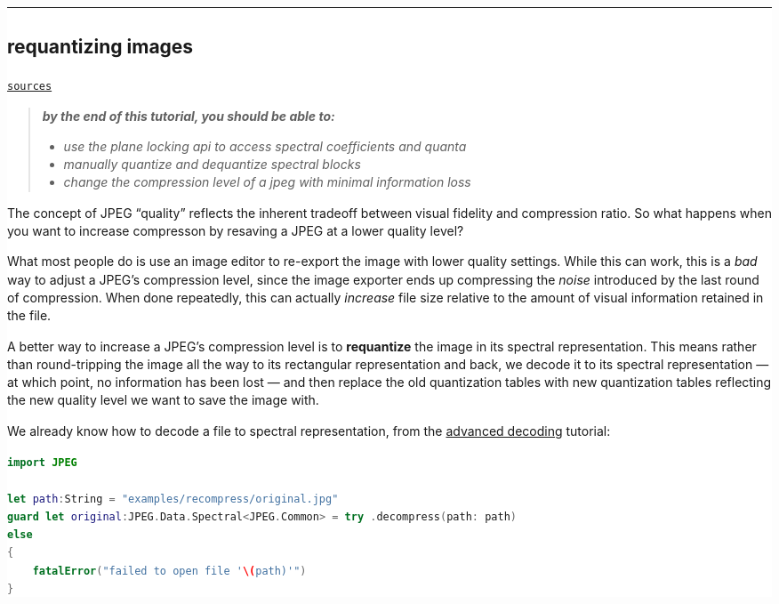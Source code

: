 
---

## requantizing images

[`sources`](recompress/)

> ***by the end of this tutorial, you should be able to:***
> * *use the plane locking api to access spectral coefficients and quanta*
> * *manually quantize and dequantize spectral blocks*
> * *change the compression level of a jpeg with minimal information loss*

The concept of JPEG “quality” reflects the inherent tradeoff between visual fidelity and compression ratio. So what happens when you want to increase compresson by resaving a JPEG at a lower quality level?

What most people do is use an image editor to re-export the image with lower quality settings. While this can work, this is a *bad* way to adjust a JPEG’s compression level, since the image exporter ends up compressing the *noise* introduced by the last round of compression. When done repeatedly, this can actually *increase* file size relative to the amount of visual information retained in the file.

A better way to increase a JPEG’s compression level is to **requantize** the image in its spectral representation. This means rather than round-tripping the image all the way to its rectangular representation and back, we decode it to its spectral representation — at which point, no information has been lost — and then replace the old quantization tables with new quantization tables reflecting the new quality level we want to save the image with.

We already know how to decode a file to spectral representation, from the [advanced decoding](#advanced-decoding) tutorial:

```swift
import JPEG

let path:String = "examples/recompress/original.jpg"
guard let original:JPEG.Data.Spectral<JPEG.Common> = try .decompress(path: path)
else
{
    fatalError("failed to open file '\(path)'")
}
```
